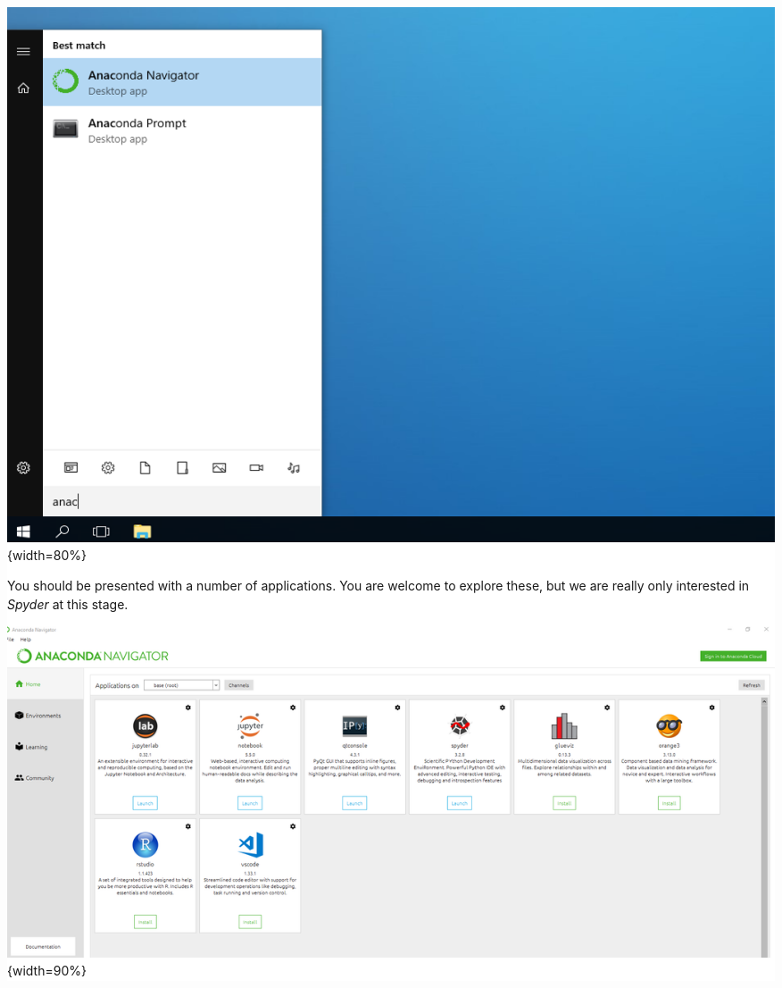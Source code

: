 ![The Anaconda Navigator menu item](/static/images/week1/launchanaconda.png){width=80%}

You should be presented with a number of applications. You are welcome to explore these, but we are really only interested in *Spyder* at this stage.

![The choice of options inside Anaconda Navigator](/static/images/week1/anaconda.png){width=90%}
